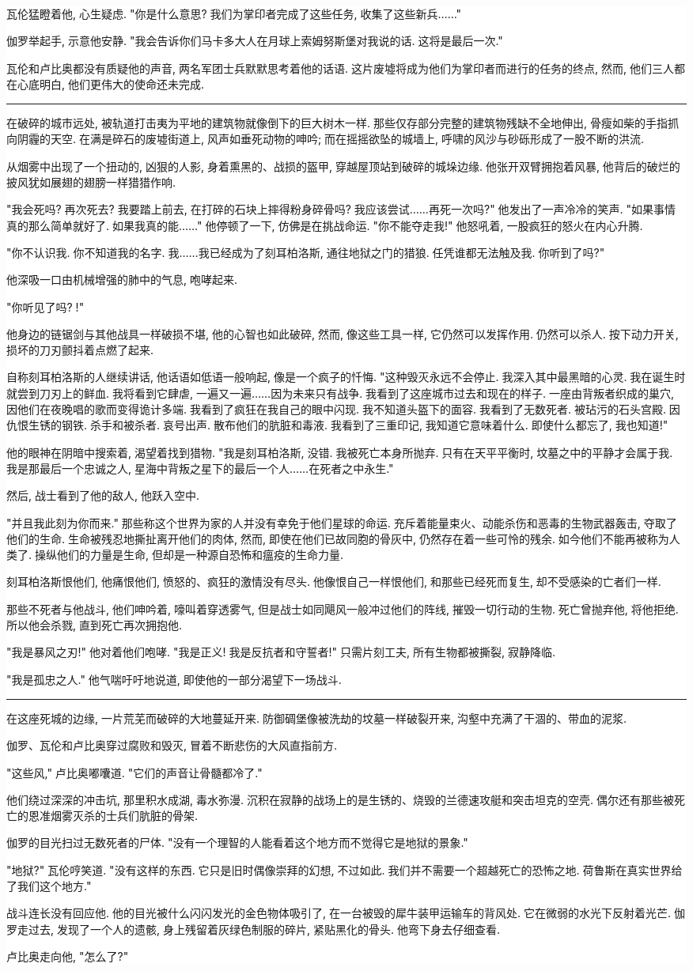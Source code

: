 瓦伦猛瞪着他, 心生疑虑. "你是什么意思? 我们为掌印者完成了这些任务, 收集了这些新兵……"

伽罗举起手, 示意他安静. "我会告诉你们马卡多大人在月球上索姆努斯堡对我说的话. 这将是最后一次."

瓦伦和卢比奥都没有质疑他的声音, 两名军团士兵默默思考着他的话语. 这片废墟将成为他们为掌印者而进行的任务的终点, 然而, 他们三人都在心底明白, 他们更伟大的使命还未完成.

--------

在破碎的城市远处, 被轨道打击夷为平地的建筑物就像倒下的巨大树木一样. 那些仅存部分完整的建筑物残缺不全地伸出, 骨瘦如柴的手指抓向阴霾的天空. 在满是碎石的废墟街道上, 风声如垂死动物的呻吟; 而在摇摇欲坠的城墙上, 呼啸的风沙与砂砾形成了一股不断的洪流.

从烟雾中出现了一个扭动的, 凶狠的人影, 身着熏黑的、战损的盔甲, 穿越屋顶站到破碎的城垛边缘. 他张开双臂拥抱着风暴, 他背后的破烂的披风犹如展翅的翅膀一样猎猎作响.

"我会死吗? 再次死去? 我要踏上前去, 在打碎的石块上摔得粉身碎骨吗? 我应该尝试……再死一次吗?" 他发出了一声冷冷的笑声. "如果事情真的那么简单就好了. 如果我真的能……" 他停顿了一下, 仿佛是在挑战命运. "你不能夺走我!" 他怒吼着, 一股疯狂的怒火在内心升腾.

"你不认识我. 你不知道我的名字. 我……我已经成为了刻耳柏洛斯, 通往地狱之门的猎狼. 任凭谁都无法触及我. 你听到了吗?"

他深吸一口由机械增强的肺中的气息, 咆哮起来.

"你听见了吗? !"

他身边的链锯剑与其他战具一样破损不堪, 他的心智也如此破碎, 然而, 像这些工具一样, 它仍然可以发挥作用. 仍然可以杀人. 按下动力开关, 损坏的刀刃颤抖着点燃了起来.

自称刻耳柏洛斯的人继续讲话, 他话语如低语一般响起, 像是一个疯子的忏悔. "这种毁灭永远不会停止. 我深入其中最黑暗的心灵. 我在诞生时就尝到刀刃上的鲜血. 我将看到它肆虐, 一遍又一遍……因为未来只有战争. 我看到了这座城市过去和现在的样子. 一座由背叛者织成的巢穴, 因他们在夜晚唱的歌而变得诡计多端. 我看到了疯狂在我自己的眼中闪现. 我不知道头盔下的面容. 我看到了无数死者. 被玷污的石头宫殿. 因仇恨生锈的钢铁. 杀手和被杀者. 哀号出声. 散布他们的肮脏和毒液. 我看到了三重印记, 我知道它意味着什么. 即使什么都忘了, 我也知道!"

他的眼神在阴暗中搜索着, 渴望着找到猎物. "我是刻耳柏洛斯, 没错. 我被死亡本身所抛弃. 只有在天平平衡时, 坟墓之中的平静才会属于我. 我是那最后一个忠诚之人, 星海中背叛之星下的最后一个人……在死者之中永生."

然后, 战士看到了他的敌人, 他跃入空中.

"并且我此刻为你而来."
那些称这个世界为家的人并没有幸免于他们星球的命运. 充斥着能量束火、动能杀伤和恶毒的生物武器轰击, 夺取了他们的生命. 生命被残忍地撕扯离开他们的肉体, 然而, 即使在他们已故同胞的骨灰中, 仍然存在着一些可怜的残余. 如今他们不能再被称为人类了. 操纵他们的力量是生命, 但却是一种源自恐怖和瘟疫的生命力量.

刻耳柏洛斯恨他们, 他痛恨他们, 愤怒的、疯狂的激情没有尽头. 他像恨自己一样恨他们, 和那些已经死而复生, 却不受感染的亡者们一样.

那些不死者与他战斗, 他们呻吟着, 嚎叫着穿透雾气, 但是战士如同飓风一般冲过他们的阵线, 摧毁一切行动的生物. 死亡曾抛弃他, 将他拒绝. 所以他会杀戮, 直到死亡再次拥抱他.

"我是暴风之刃!" 他对着他们咆哮. "我是正义! 我是反抗者和守誓者!" 只需片刻工夫, 所有生物都被撕裂, 寂静降临.

"我是孤忠之人." 他气喘吁吁地说道, 即使他的一部分渴望下一场战斗.

--------

在这座死城的边缘, 一片荒芜而破碎的大地蔓延开来. 防御碉堡像被洗劫的坟墓一样破裂开来, 沟壑中充满了干涸的、带血的泥浆.

伽罗、瓦伦和卢比奥穿过腐败和毁灭, 冒着不断悲伤的大风直指前方.

"这些风," 卢比奥嘟囔道. "它们的声音让骨髓都冷了."

他们绕过深深的冲击坑, 那里积水成湖, 毒水弥漫. 沉积在寂静的战场上的是生锈的、烧毁的兰德速攻艇和突击坦克的空壳. 偶尔还有那些被死亡的恩准烟雾灭杀的士兵们肮脏的骨架.

伽罗的目光扫过无数死者的尸体. "没有一个理智的人能看着这个地方而不觉得它是地狱的景象."

"地狱?" 瓦伦哼笑道. "没有这样的东西. 它只是旧时偶像崇拜的幻想, 不过如此. 我们并不需要一个超越死亡的恐怖之地. 荷鲁斯在真实世界给了我们这个地方."

战斗连长没有回应他. 他的目光被什么闪闪发光的金色物体吸引了, 在一台被毁的犀牛装甲运输车的背风处. 它在微弱的水光下反射着光芒. 伽罗走过去, 发现了一个人的遗骸, 身上残留着灰绿色制服的碎片, 紧贴黑化的骨头. 他弯下身去仔细查看.

卢比奥走向他, "怎么了?"
